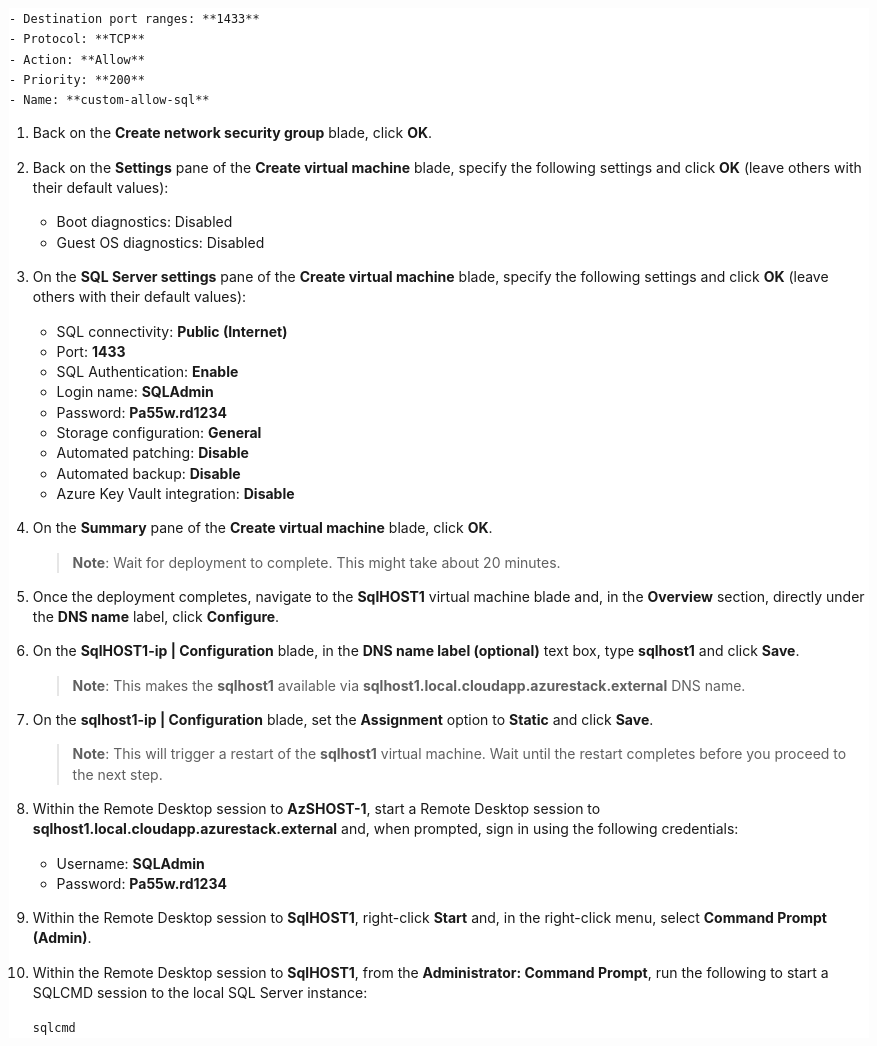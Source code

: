     - Destination port ranges: **1433**
    - Protocol: **TCP**
    - Action: **Allow**
    - Priority: **200**
    - Name: **custom-allow-sql**

1. Back on the **Create network security group** blade, click **OK**.
1. Back on the **Settings** pane of the **Create virtual machine** blade, specify the following settings and click **OK** (leave others with their default values):

    - Boot diagnostics: Disabled
    - Guest OS diagnostics: Disabled

1. On the **SQL Server settings** pane of the **Create virtual machine** blade, specify the following settings and click **OK** (leave others with their default values):

    - SQL connectivity: **Public (Internet)**
    - Port: **1433**
    - SQL Authentication: **Enable**
    - Login name: **SQLAdmin**
    - Password: **Pa55w.rd1234**
    - Storage configuration: **General**
    - Automated patching: **Disable**
    - Automated backup: **Disable**
    - Azure Key Vault integration: **Disable**

1. On the **Summary** pane of the **Create virtual machine** blade, click **OK**.

    >**Note**: Wait for deployment to complete. This might take about 20 minutes.

1. Once the deployment completes, navigate to the **SqlHOST1** virtual machine blade and, in the **Overview** section, directly under the **DNS name** label, click **Configure**.
1. On the **SqlHOST1-ip \| Configuration** blade, in the **DNS name label (optional)** text box, type **sqlhost1** and click **Save**.

    >**Note**: This makes the **sqlhost1** available via **sqlhost1.local.cloudapp.azurestack.external** DNS name.

1. On the **sqlhost1-ip \| Configuration** blade, set the **Assignment** option to **Static** and click **Save**.

    >**Note**: This will trigger a restart of the **sqlhost1** virtual machine. Wait until the restart completes before you proceed to the next step.

1. Within the Remote Desktop session to **AzSHOST-1**, start a Remote Desktop session to **sqlhost1.local.cloudapp.azurestack.external** and, when prompted, sign in using the following credentials:

    - Username: **SQLAdmin**
    - Password: **Pa55w.rd1234**

1. Within the Remote Desktop session to **SqlHOST1**, right-click **Start** and, in the right-click menu, select **Command Prompt (Admin)**. 
1. Within the Remote Desktop session to **SqlHOST1**, from the **Administrator: Command Prompt**, run the following to start a SQLCMD session to the local SQL Server instance:

    ```
    sqlcmd
    ```
